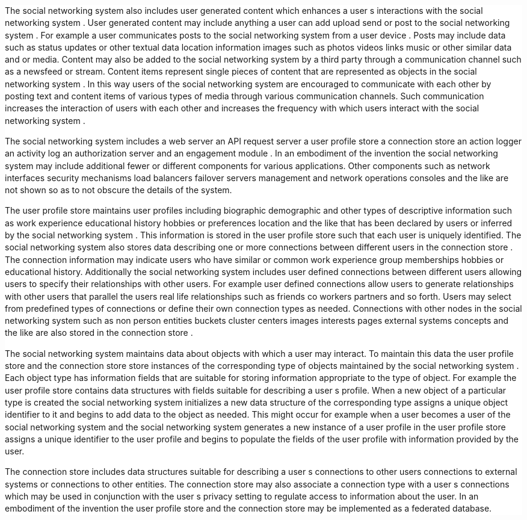 The social networking system also includes user generated content which enhances a user s interactions with the social networking system . User generated content may include anything a user can add upload send or post to the social networking system . For example a user communicates posts to the social networking system from a user device . Posts may include data such as status updates or other textual data location information images such as photos videos links music or other similar data and or media. Content may also be added to the social networking system by a third party through a communication channel such as a newsfeed or stream. Content items represent single pieces of content that are represented as objects in the social networking system . In this way users of the social networking system are encouraged to communicate with each other by posting text and content items of various types of media through various communication channels. Such communication increases the interaction of users with each other and increases the frequency with which users interact with the social networking system .

The social networking system includes a web server an API request server a user profile store a connection store an action logger an activity log an authorization server and an engagement module . In an embodiment of the invention the social networking system may include additional fewer or different components for various applications. Other components such as network interfaces security mechanisms load balancers failover servers management and network operations consoles and the like are not shown so as to not obscure the details of the system.

The user profile store maintains user profiles including biographic demographic and other types of descriptive information such as work experience educational history hobbies or preferences location and the like that has been declared by users or inferred by the social networking system . This information is stored in the user profile store such that each user is uniquely identified. The social networking system also stores data describing one or more connections between different users in the connection store . The connection information may indicate users who have similar or common work experience group memberships hobbies or educational history. Additionally the social networking system includes user defined connections between different users allowing users to specify their relationships with other users. For example user defined connections allow users to generate relationships with other users that parallel the users real life relationships such as friends co workers partners and so forth. Users may select from predefined types of connections or define their own connection types as needed. Connections with other nodes in the social networking system such as non person entities buckets cluster centers images interests pages external systems concepts and the like are also stored in the connection store .

The social networking system maintains data about objects with which a user may interact. To maintain this data the user profile store and the connection store store instances of the corresponding type of objects maintained by the social networking system . Each object type has information fields that are suitable for storing information appropriate to the type of object. For example the user profile store contains data structures with fields suitable for describing a user s profile. When a new object of a particular type is created the social networking system initializes a new data structure of the corresponding type assigns a unique object identifier to it and begins to add data to the object as needed. This might occur for example when a user becomes a user of the social networking system and the social networking system generates a new instance of a user profile in the user profile store assigns a unique identifier to the user profile and begins to populate the fields of the user profile with information provided by the user.

The connection store includes data structures suitable for describing a user s connections to other users connections to external systems or connections to other entities. The connection store may also associate a connection type with a user s connections which may be used in conjunction with the user s privacy setting to regulate access to information about the user. In an embodiment of the invention the user profile store and the connection store may be implemented as a federated database.
